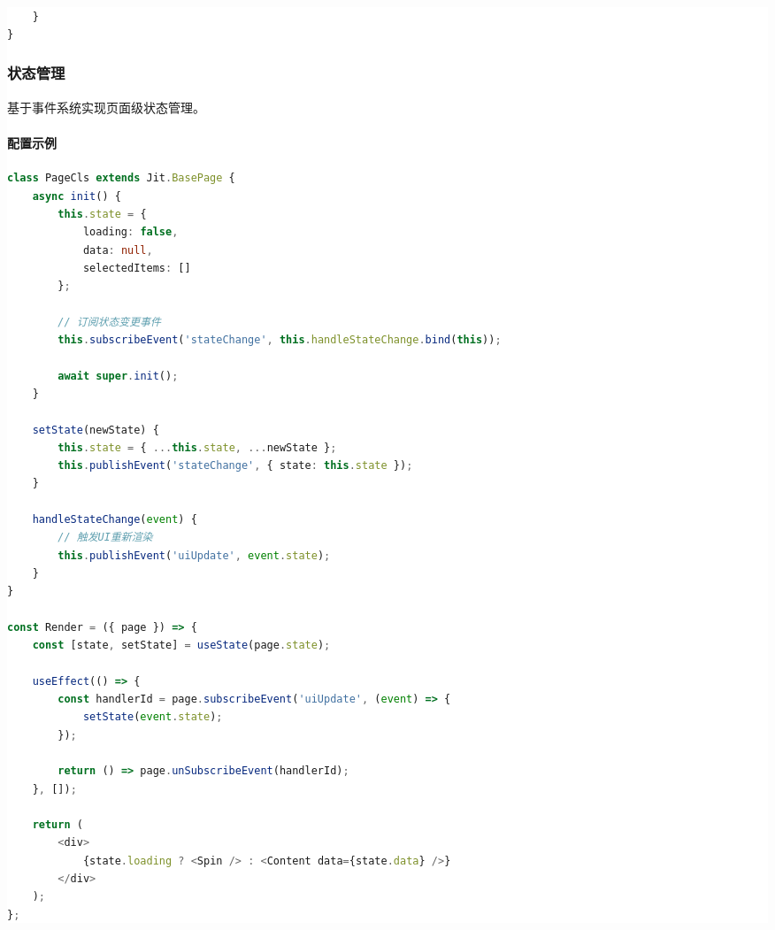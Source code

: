 ```typescript title="组件使用"
    }
}
```

### 状态管理
基于事件系统实现页面级状态管理。

#### 配置示例
```typescript title="状态管理"
class PageCls extends Jit.BasePage {
    async init() {
        this.state = {
            loading: false,
            data: null,
            selectedItems: []
        };
        
        // 订阅状态变更事件
        this.subscribeEvent('stateChange', this.handleStateChange.bind(this));
        
        await super.init();
    }
    
    setState(newState) {
        this.state = { ...this.state, ...newState };
        this.publishEvent('stateChange', { state: this.state });
    }
    
    handleStateChange(event) {
        // 触发UI重新渲染
        this.publishEvent('uiUpdate', event.state);
    }
}

const Render = ({ page }) => {
    const [state, setState] = useState(page.state);
    
    useEffect(() => {
        const handlerId = page.subscribeEvent('uiUpdate', (event) => {
            setState(event.state);
        });
        
        return () => page.unSubscribeEvent(handlerId);
    }, []);
    
    return (
        <div>
            {state.loading ? <Spin /> : <Content data={state.data} />}
        </div>
    );
};
```
